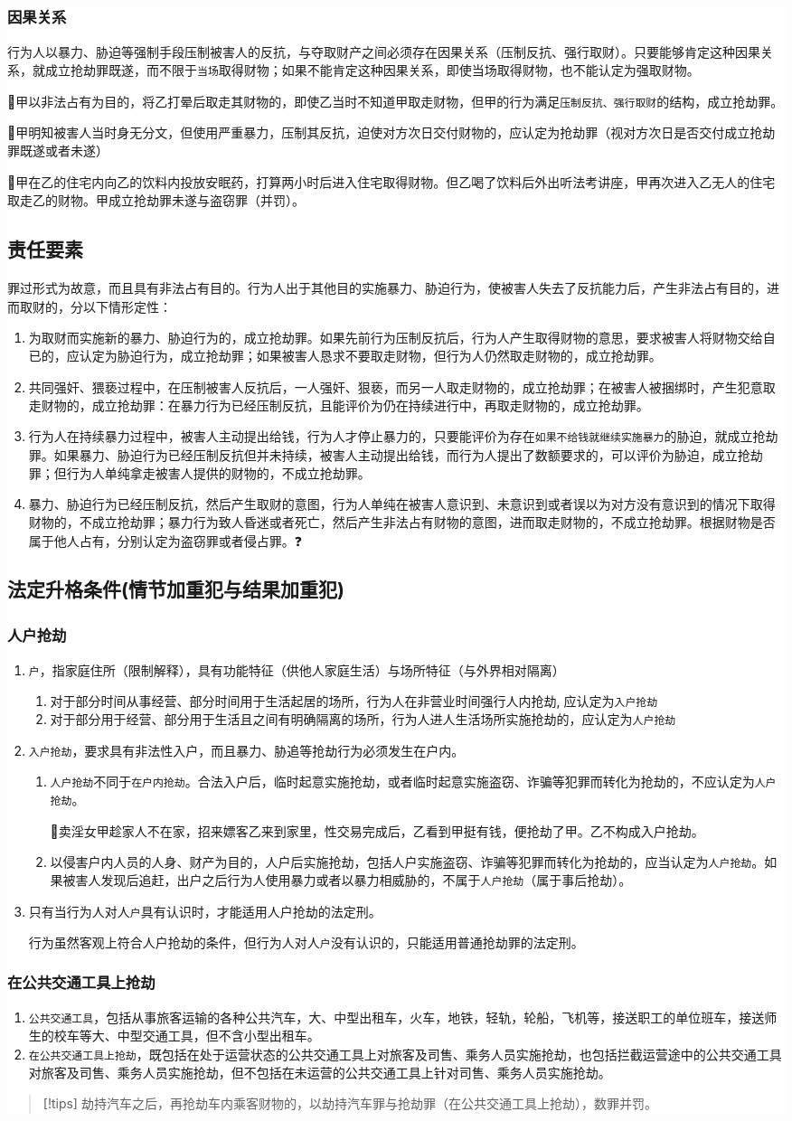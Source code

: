 ### 因果关系

行为人以暴力、胁迫等强制手段压制被害人的反抗，与夺取财产之间必须存在因果关系（压制反抗、强行取财）。只要能够肯定这种因果关系，就成立抢劫罪既遂，而不限于`当场`取得财物；如果不能肯定这种因果关系，即使当场取得财物，也不能认定为强取财物。

🍐甲以非法占有为目的，将乙打晕后取走其财物的，即使乙当时不知道甲取走财物，但甲的行为满足`压制反抗、强行取财`的结构，成立抢劫罪。

🍐甲明知被害人当时身无分文，但使用严重暴力，压制其反抗，迫使对方次日交付财物的，应认定为抢劫罪（视对方次日是否交付成立抢劫罪既遂或者未遂）

🍐甲在乙的住宅内向乙的饮料内投放安眠药，打算两小时后进入住宅取得财物。但乙喝了饮料后外出听法考讲座，甲再次进入乙无人的住宅取走乙的财物。甲成立抢劫罪未遂与盗窃罪（并罚）。


## 责任要素

罪过形式为故意，而且具有非法占有目的。行为人出于其他目的实施暴力、胁迫行为，使被害人失去了反抗能力后，产生非法占有目的，进而取财的，分以下情形定性：

1. 为取财而实施新的暴力、胁迫行为的，成立抢劫罪。如果先前行为压制反抗后，行为人产生取得财物的意思，要求被害人将财物交给自已的，应认定为胁迫行为，成立抢劫罪；如果被害人恳求不要取走财物，但行为人仍然取走财物的，成立抢劫罪。

2. 共同强奸、猥亵过程中，在压制被害人反抗后，一人强奸、狠亵，而另一人取走财物的，成立抢劫罪；在被害人被捆绑时，产生犯意取走财物的，成立抢劫罪：在暴力行为已经压制反抗，且能评价为仍在持续进行中，再取走财物的，成立抢劫罪。

3. 行为人在持续暴力过程中，被害人主动提出给钱，行为人才停止暴力的，只要能评价为存在`如果不给钱就继续实施暴力`的胁迫，就成立抢劫罪。如果暴力、胁迫行为已经压制反抗但并未持续，被害人主动提出给钱，而行为人提出了数额要求的，可以评价为胁迫，成立抢劫罪；但行为人单纯拿走被害人提供的财物的，不成立抢劫罪。

4. 暴力、胁迫行为已经压制反抗，然后产生取财的意图，行为人单纯在被害人意识到、未意识到或者误以为对方没有意识到的情况下取得财物的，不成立抢劫罪；暴力行为致人昏迷或者死亡，然后产生非法占有财物的意图，进而取走财物的，不成立抢劫罪。根据财物是否属于他人占有，分别认定为盗窃罪或者侵占罪。❓


## 法定升格条件(情节加重犯与结果加重犯)

### 人户抢劫

1. `户`，指家庭住所（限制解释），具有功能特征（供他人家庭生活）与场所特征（与外界相对隔离）

    1. 对于部分时间从事经营、部分时间用于生活起居的场所，行为人在非营业时间强行人内抢劫, 应认定为`入户抢劫`
    2. 对于部分用于经营、部分用于生活且之间有明确隔离的场所，行为人进人生活场所实施抢劫的，应认定为`人户抢劫`

2. `入户抢劫`，要求具有非法性入户，而且暴力、胁追等抢劫行为必须发生在户内。

    1. `人户抢劫`不同于`在户内抢劫`。合法入户后，临时起意实施抢劫，或者临时起意实施盗窃、诈骗等犯罪而转化为抢劫的，不应认定为`人户抢劫`。
        
        🍐卖淫女甲趁家人不在家，招来嫖客乙来到家里，性交易完成后，乙看到甲挺有钱，便抢劫了甲。乙不构成入户抢劫。

    2. 以侵害户内人员的人身、财产为目的，人户后实施抢劫，包括人户实施盗窃、诈骗等犯罪而转化为抢劫的，应当认定为`人户抢劫`。如果被害人发现后追赶，出户之后行为人使用暴力或者以暴力相威胁的，不属于`人户抢劫`（属于事后抢劫）。

3. 只有当行为人对人`户`具有认识时，才能适用人户抢劫的法定刑。

    行为虽然客观上符合人户抢劫的条件，但行为人对人`户`没有认识的，只能适用普通抢劫罪的法定刑。

### 在公共交通工具上抢劫

1. `公共交通工具`，包括从事旅客运输的各种公共汽车，大、中型出租车，火车，地铁，轻轨，轮船，飞机等，接送职工的单位班车，接送师生的校车等大、中型交通工具，但不含小型出租车。
1. `在公共交通工具上抢劫`，既包括在处于运营状态的公共交通工具上对旅客及司售、乘务人员实施抢劫，也包括拦截运营途中的公共交通工具对旅客及司售、乘务人员实施抢劫，但不包括在未运营的公共交通工具上针对司售、乘务人员实施抢劫。

> [!tips]
> 劫持汽车之后，再抢劫车内乘客财物的，以劫持汽车罪与抢劫罪（在公共交通工具上抢劫），数罪并罚。
